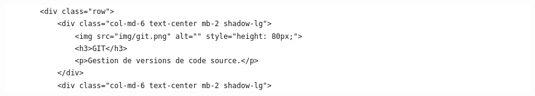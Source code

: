             <div class="row">
                <div class="col-md-6 text-center mb-2 shadow-lg">
                    <img src="img/git.png" alt="" style="height: 80px;">
                    <h3>GIT</h3>
                    <p>Gestion de versions de code source.</p>
                </div>
                <div class="col-md-6 text-center mb-2 shadow-lg">